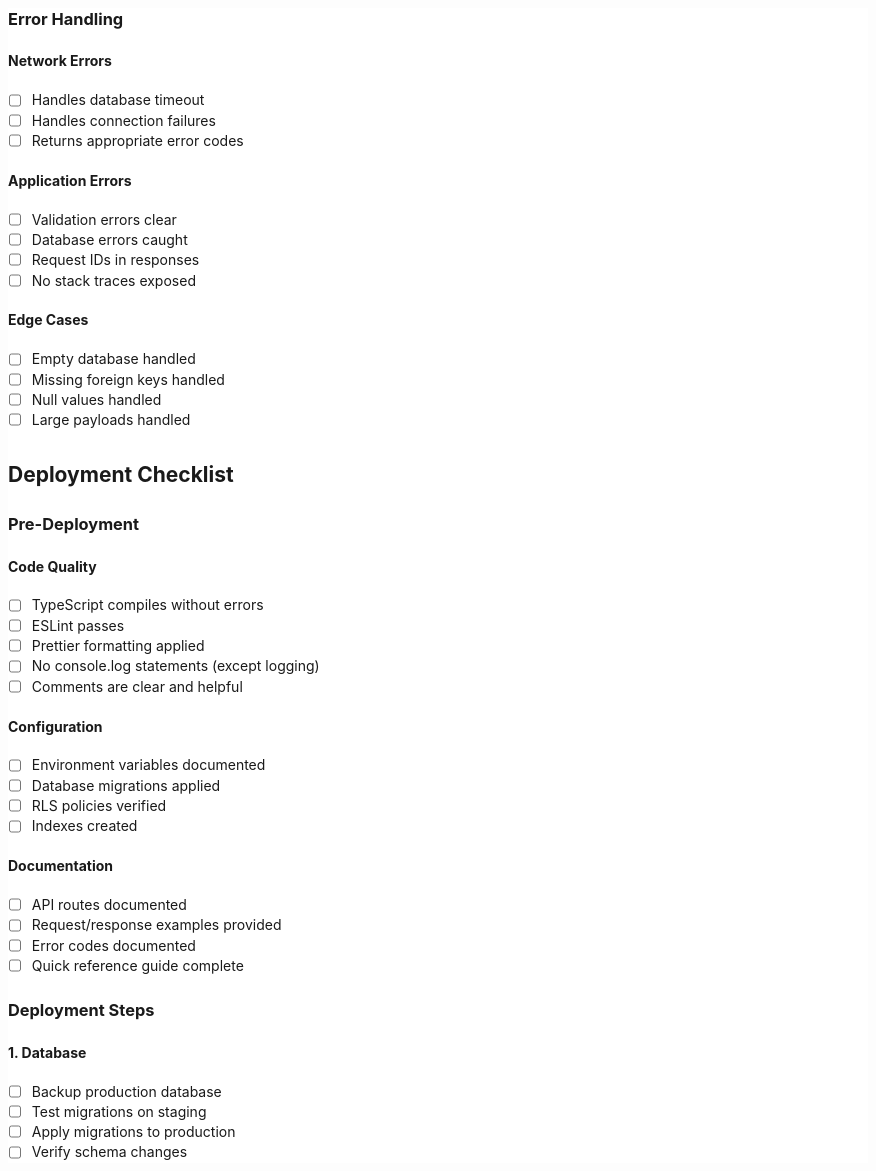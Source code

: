 ### Error Handling

#### Network Errors
- [ ] Handles database timeout
- [ ] Handles connection failures
- [ ] Returns appropriate error codes

#### Application Errors
- [ ] Validation errors clear
- [ ] Database errors caught
- [ ] Request IDs in responses
- [ ] No stack traces exposed

#### Edge Cases
- [ ] Empty database handled
- [ ] Missing foreign keys handled
- [ ] Null values handled
- [ ] Large payloads handled

## Deployment Checklist

### Pre-Deployment

#### Code Quality
- [ ] TypeScript compiles without errors
- [ ] ESLint passes
- [ ] Prettier formatting applied
- [ ] No console.log statements (except logging)
- [ ] Comments are clear and helpful

#### Configuration
- [ ] Environment variables documented
- [ ] Database migrations applied
- [ ] RLS policies verified
- [ ] Indexes created

#### Documentation
- [ ] API routes documented
- [ ] Request/response examples provided
- [ ] Error codes documented
- [ ] Quick reference guide complete

### Deployment Steps

#### 1. Database
- [ ] Backup production database
- [ ] Test migrations on staging
- [ ] Apply migrations to production
- [ ] Verify schema changes
